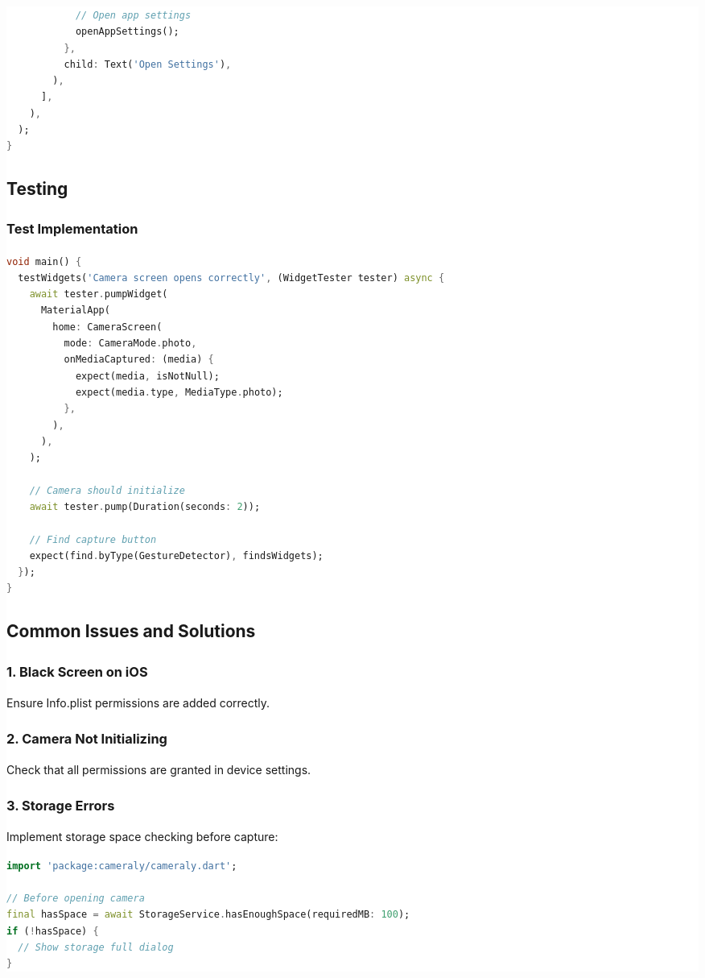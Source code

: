 ```dart
            // Open app settings
            openAppSettings();
          },
          child: Text('Open Settings'),
        ),
      ],
    ),
  );
}
```

## Testing

### Test Implementation
```dart
void main() {
  testWidgets('Camera screen opens correctly', (WidgetTester tester) async {
    await tester.pumpWidget(
      MaterialApp(
        home: CameraScreen(
          mode: CameraMode.photo,
          onMediaCaptured: (media) {
            expect(media, isNotNull);
            expect(media.type, MediaType.photo);
          },
        ),
      ),
    );
    
    // Camera should initialize
    await tester.pump(Duration(seconds: 2));
    
    // Find capture button
    expect(find.byType(GestureDetector), findsWidgets);
  });
}
```

## Common Issues and Solutions

### 1. Black Screen on iOS
Ensure Info.plist permissions are added correctly.

### 2. Camera Not Initializing
Check that all permissions are granted in device settings.

### 3. Storage Errors
Implement storage space checking before capture:
```dart
import 'package:cameraly/cameraly.dart';

// Before opening camera
final hasSpace = await StorageService.hasEnoughSpace(requiredMB: 100);
if (!hasSpace) {
  // Show storage full dialog
}
```
